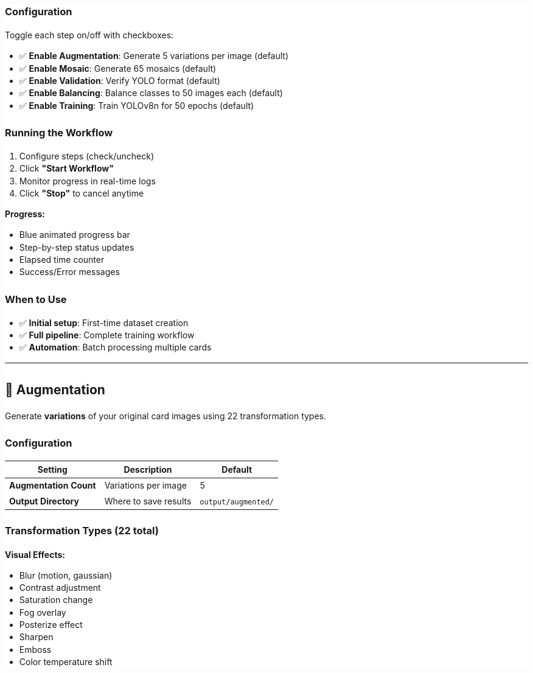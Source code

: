 ### Configuration

Toggle each step on/off with checkboxes:
- ✅ **Enable Augmentation**: Generate 5 variations per image (default)
- ✅ **Enable Mosaic**: Generate 65 mosaics (default)
- ✅ **Enable Validation**: Verify YOLO format (default)
- ✅ **Enable Balancing**: Balance classes to 50 images each (default)
- ✅ **Enable Training**: Train YOLOv8n for 50 epochs (default)

### Running the Workflow

1. Configure steps (check/uncheck)
2. Click **"Start Workflow"**
3. Monitor progress in real-time logs
4. Click **"Stop"** to cancel anytime

**Progress:**
- Blue animated progress bar
- Step-by-step status updates
- Elapsed time counter
- Success/Error messages

### When to Use

- ✅ **Initial setup**: First-time dataset creation
- ✅ **Full pipeline**: Complete training workflow
- ✅ **Automation**: Batch processing multiple cards

---

## 🎨 Augmentation

Generate **variations** of your original card images using 22 transformation types.

### Configuration

| Setting | Description | Default |
|---------|-------------|---------|
| **Augmentation Count** | Variations per image | 5 |
| **Output Directory** | Where to save results | `output/augmented/` |

### Transformation Types (22 total)

**Visual Effects:**
- Blur (motion, gaussian)
- Contrast adjustment
- Saturation change
- Fog overlay
- Posterize effect
- Sharpen
- Emboss
- Color temperature shift

